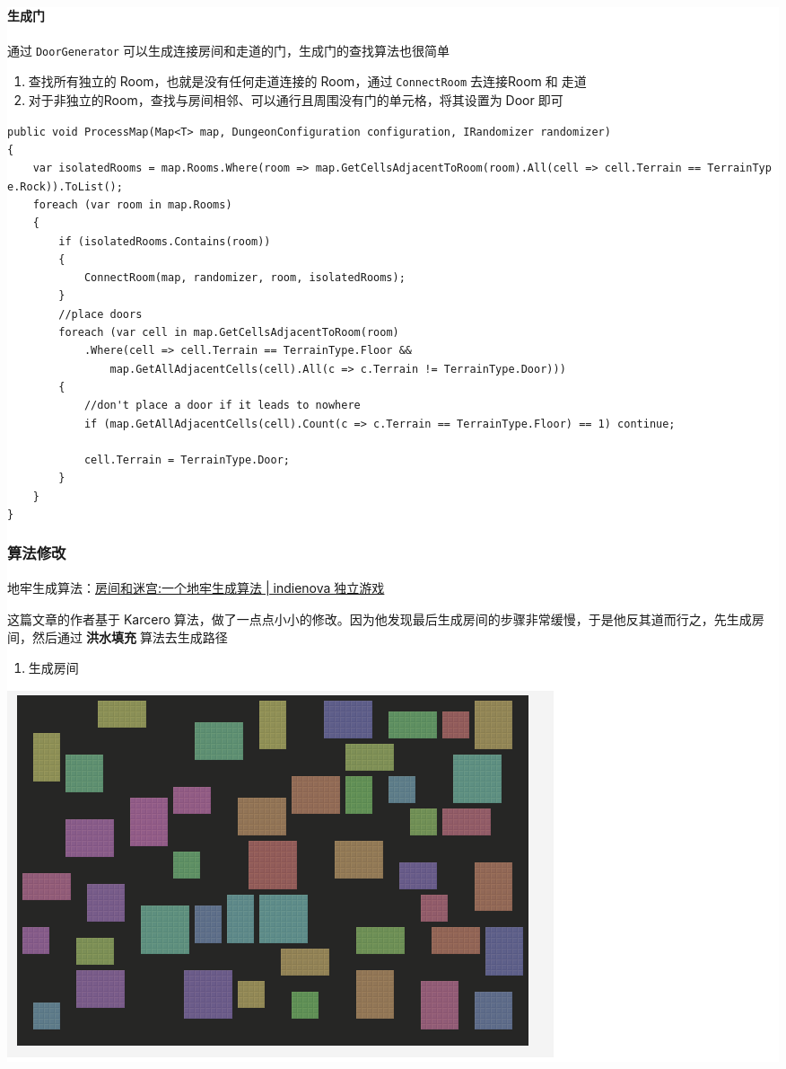#### 生成门
通过 `DoorGenerator` 可以生成连接房间和走道的门，生成门的查找算法也很简单

1. 查找所有独立的 Room，也就是没有任何走道连接的 Room，通过 `ConnectRoom` 去连接Room 和 走道
2. 对于非独立的Room，查找与房间相邻、可以通行且周围没有门的单元格，将其设置为 Door 即可

```Plain Text
public void ProcessMap(Map<T> map, DungeonConfiguration configuration, IRandomizer randomizer)
{
    var isolatedRooms = map.Rooms.Where(room => map.GetCellsAdjacentToRoom(room).All(cell => cell.Terrain == TerrainType.Rock)).ToList();
    foreach (var room in map.Rooms)
    {
        if (isolatedRooms.Contains(room))
        {
            ConnectRoom(map, randomizer, room, isolatedRooms);
        }
        //place doors
        foreach (var cell in map.GetCellsAdjacentToRoom(room)
            .Where(cell => cell.Terrain == TerrainType.Floor &&
                map.GetAllAdjacentCells(cell).All(c => c.Terrain != TerrainType.Door)))
        {
            //don't place a door if it leads to nowhere
            if (map.GetAllAdjacentCells(cell).Count(c => c.Terrain == TerrainType.Floor) == 1) continue;

            cell.Terrain = TerrainType.Door;
        }
    }
}
```
### 算法修改
地牢生成算法：[房间和迷宫:一个地牢生成算法 | indienova 独立游戏](https://indienova.com/indie-game-development/rooms-and-mazes-a-procedural-dungeon-generator/)

这篇文章的作者基于 Karcero 算法，做了一点点小小的修改。因为他发现最后生成房间的步骤非常缓慢，于是他反其道而行之，先生成房间，然后通过 **洪水填充** 算法去生成路径

1. 生成房间

![image](images/ed3ABISAfgCQVzB1YmAIS7LtI_mXgEPAmVubIrYZPDA.png)
